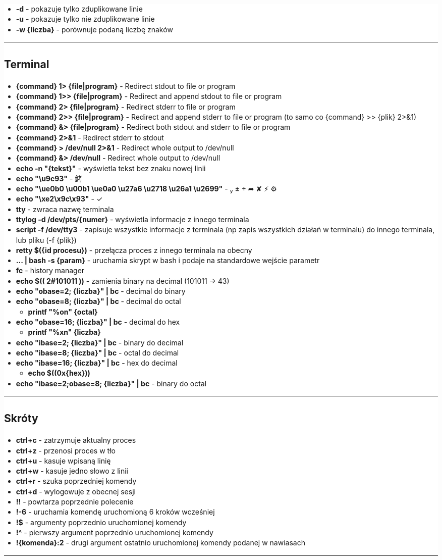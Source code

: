   * **-d** - pokazuje tylko zduplikowane linie
  * **-u** - pokazuje tylko nie zduplikowane linie
  * **-w {liczba}** - porównuje podaną liczbę znaków

---

## Terminal
* **{command} 1> {file|program}** - Redirect stdout to file or program
* **{command} 1>> {file|program}** - Redirect and append stdout to file or program
* **{command} 2> {file|program}** - Redirect stderr to file or program
* **{command} 2>> {file|program}** - Redirect and append stderr to file or program (to samo co {command} >> {plik} 2>&1)
* **{command} &> {file|program}** - Redirect both stdout and stderr to file or program
* **{command} 2>&1** - Redirect stderr to stdout
* **{command} > /dev/null 2>&1** - Redirect whole output to /dev/null
* **{command} &> /dev/null** - Redirect whole output to /dev/null
* **echo -n "{tekst}"** - wyświetla tekst bez znaku nowej linii
* **echo "\u9c93"** - 鲓
* **echo "\ue0b0 \u00b1 \ue0a0 \u27a6 \u2718 \u26a1 \u2699"** -  ±  ➦ ✘ ⚡ ⚙
* **echo "\xe2\x9c\x93"** - ✓
* **tty** - zwraca nazwę terminala
* **ttylog -d /dev/pts/{numer}** - wyświetla informacje z innego terminala
* **script -f /dev/tty3** - zapisuje wszystkie informacje z terminala (np zapis wszystkich działań w terminalu) do innego terminala, lub pliku (-f {plik})
* **retty $({id procesu})** - przełącza proces z innego terminala na obecny
* **... | bash -s {param}** - uruchamia skrypt w bash i podaje na standardowe wejście parametr
* **fc** - history manager
* **echo $(( 2#101011 ))** - zamienia binary na decimal (101011 -> 43)
* **echo "obase=2; {liczba}" | bc** - decimal do binary
* **echo "obase=8; {liczba}" | bc** - decimal do octal
  * **printf "%on" {octal}**
* **echo "obase=16; {liczba}" | bc** - decimal do hex
  * **printf "%xn" {liczba}**
* **echo "ibase=2; {liczba}" | bc** - binary do decimal
* **echo "ibase=8; {liczba}" | bc** - octal do decimal
* **echo "ibase=16; {liczba}" | bc** - hex do decimal
  * **echo $((0x{hex}))**
* **echo "ibase=2;obase=8; {liczba}" | bc** - binary do octal

---

## Skróty
* **ctrl+c** - zatrzymuje aktualny proces
* **ctrl+z** - przenosi proces w tło
* **ctrl+u** - kasuje wpisaną linię
* **ctrl+w** - kasuje jedno słowo z linii
* **ctrl+r** - szuka poprzedniej komendy
* **ctrl+d** - wylogowuje z obecnej sesji
* **!!** - powtarza poprzednie polecenie
* **!-6** - uruchamia komendę uruchomioną 6 kroków wcześniej
* **!$** - argumenty poprzednio uruchomionej komendy
* **!^** - pierwszy argument poprzednio uruchomionej komendy
* **!{komenda}:2** - drugi argument ostatnio uruchomionej komendy podanej w nawiasach

---